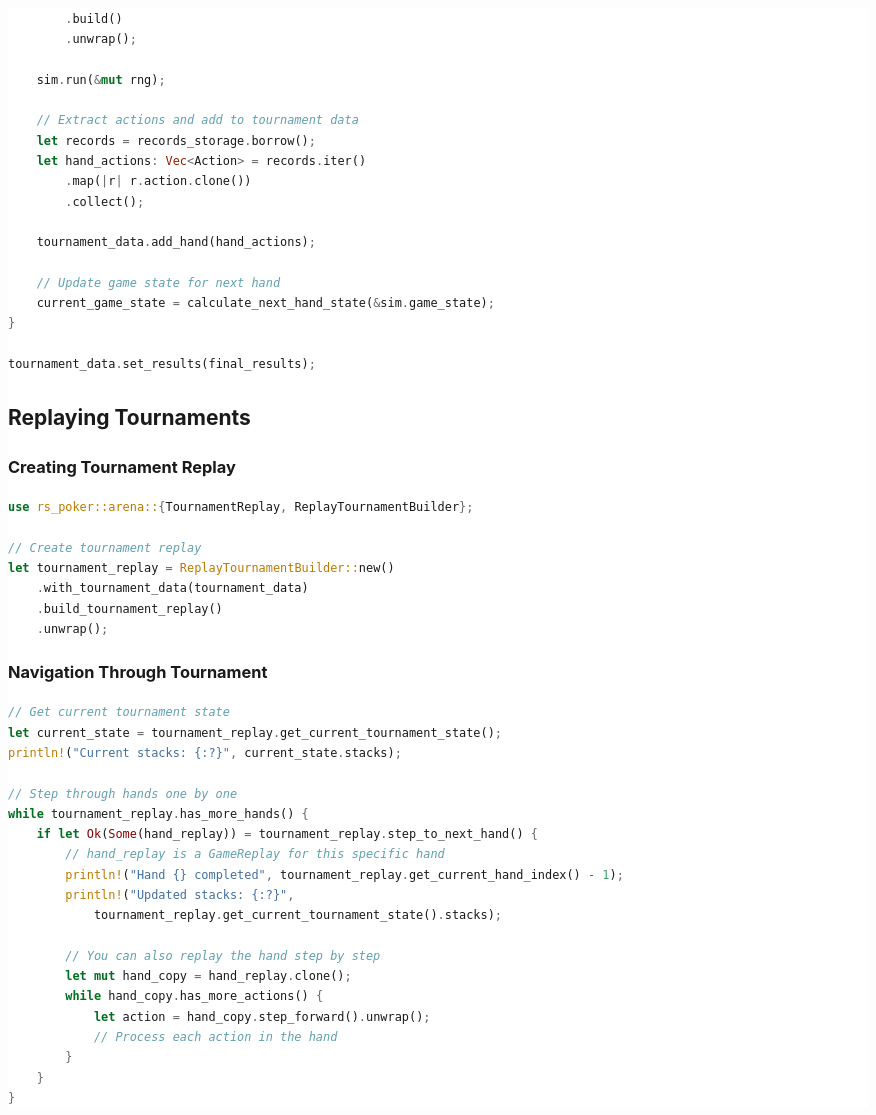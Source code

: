 ```rust
        .build()
        .unwrap();
    
    sim.run(&mut rng);
    
    // Extract actions and add to tournament data
    let records = records_storage.borrow();
    let hand_actions: Vec<Action> = records.iter()
        .map(|r| r.action.clone())
        .collect();
    
    tournament_data.add_hand(hand_actions);
    
    // Update game state for next hand
    current_game_state = calculate_next_hand_state(&sim.game_state);
}

tournament_data.set_results(final_results);
```

## Replaying Tournaments

### Creating Tournament Replay

```rust
use rs_poker::arena::{TournamentReplay, ReplayTournamentBuilder};

// Create tournament replay
let tournament_replay = ReplayTournamentBuilder::new()
    .with_tournament_data(tournament_data)
    .build_tournament_replay()
    .unwrap();
```

### Navigation Through Tournament

```rust
// Get current tournament state
let current_state = tournament_replay.get_current_tournament_state();
println!("Current stacks: {:?}", current_state.stacks);

// Step through hands one by one
while tournament_replay.has_more_hands() {
    if let Ok(Some(hand_replay)) = tournament_replay.step_to_next_hand() {
        // hand_replay is a GameReplay for this specific hand
        println!("Hand {} completed", tournament_replay.get_current_hand_index() - 1);
        println!("Updated stacks: {:?}", 
            tournament_replay.get_current_tournament_state().stacks);
        
        // You can also replay the hand step by step
        let mut hand_copy = hand_replay.clone();
        while hand_copy.has_more_actions() {
            let action = hand_copy.step_forward().unwrap();
            // Process each action in the hand
        }
    }
}
```
